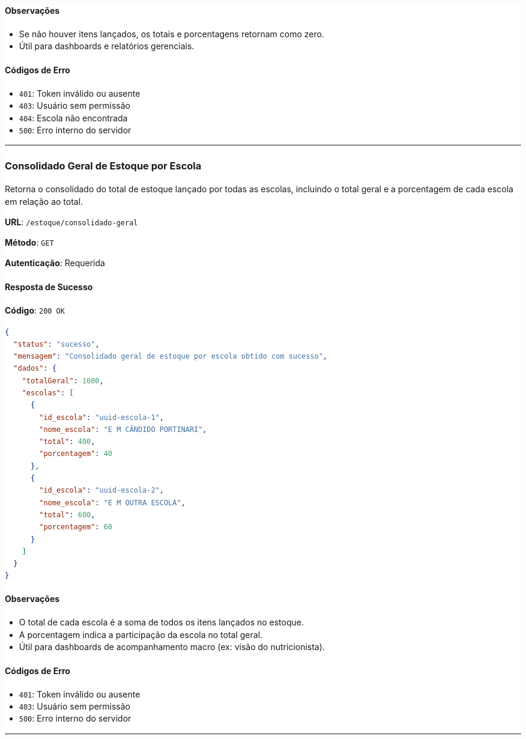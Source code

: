 
#### Observações
- Se não houver itens lançados, os totais e porcentagens retornam como zero.
- Útil para dashboards e relatórios gerenciais.

#### Códigos de Erro
- `401`: Token inválido ou ausente
- `403`: Usuário sem permissão
- `404`: Escola não encontrada
- `500`: Erro interno do servidor

---

### Consolidado Geral de Estoque por Escola

Retorna o consolidado do total de estoque lançado por todas as escolas, incluindo o total geral e a porcentagem de cada escola em relação ao total.

**URL**: `/estoque/consolidado-geral`

**Método**: `GET`

**Autenticação**: Requerida

#### Resposta de Sucesso

**Código**: `200 OK`

```json
{
  "status": "sucesso",
  "mensagem": "Consolidado geral de estoque por escola obtido com sucesso",
  "dados": {
    "totalGeral": 1000,
    "escolas": [
      {
        "id_escola": "uuid-escola-1",
        "nome_escola": "E M CÂNDIDO PORTINARI",
        "total": 400,
        "porcentagem": 40
      },
      {
        "id_escola": "uuid-escola-2",
        "nome_escola": "E M OUTRA ESCOLA",
        "total": 600,
        "porcentagem": 60
      }
    ]
  }
}
```

#### Observações
- O total de cada escola é a soma de todos os itens lançados no estoque.
- A porcentagem indica a participação da escola no total geral.
- Útil para dashboards de acompanhamento macro (ex: visão do nutricionista).

#### Códigos de Erro
- `401`: Token inválido ou ausente
- `403`: Usuário sem permissão
- `500`: Erro interno do servidor

---
